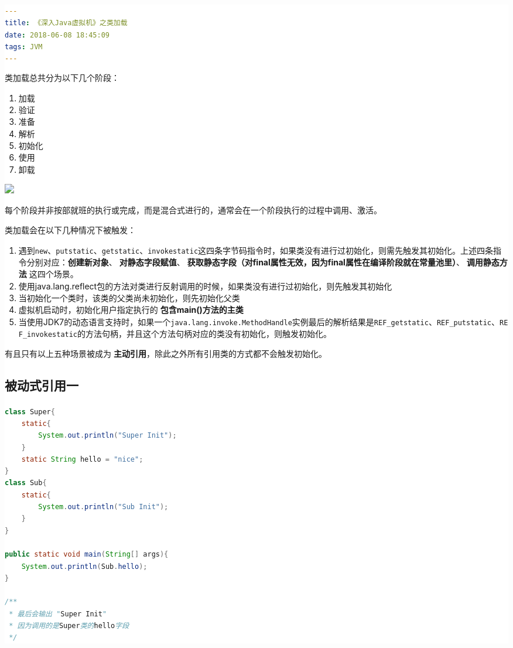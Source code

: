 ```yaml
---
title: 《深入Java虚拟机》之类加载
date: 2018-06-08 18:45:09
tags: JVM
---
```


类加载总共分为以下几个阶段：
1. 加载
2. 验证
3. 准备
4. 解析
5. 初始化
6. 使用
7. 卸载

![](https://blog-1252749790.file.myqcloud.com/jvm/ClassLoading.png)

每个阶段并非按部就班的执行或完成，而是混合式进行的，通常会在一个阶段执行的过程中调用、激活。

类加载会在以下几种情况下被触发：
1. 遇到`new`、`putstatic`、`getstatic`、`invokestatic`这四条字节码指令时，如果类没有进行过初始化，则需先触发其初始化。上述四条指令分别对应：**创建新对象**、 **对静态字段赋值**、 **获取静态字段（对final属性无效，因为final属性在编译阶段就在常量池里）**、 **调用静态方法** 这四个场景。
2. 使用java.lang.reflect包的方法对类进行反射调用的时候，如果类没有进行过初始化，则先触发其初始化
3. 当初始化一个类时，该类的父类尚未初始化，则先初始化父类
4. 虚拟机启动时，初始化用户指定执行的 **包含main()方法的主类**
5. 当使用JDK7的动态语言支持时，如果一个`java.lang.invoke.MethodHandle`实例最后的解析结果是`REF_getstatic`、`REF_putstatic`、`REF_invokestatic`的方法句柄，并且这个方法句柄对应的类没有初始化，则触发初始化。

有且只有以上五种场景被成为 **主动引用**，除此之外所有引用类的方式都不会触发初始化。

## 被动式引用一
```java
class Super{
    static{
        System.out.println("Super Init");
    }
    static String hello = "nice";
}
class Sub{
    static{
        System.out.println("Sub Init");
    }
}

public static void main(String[] args){
    System.out.println(Sub.hello);
}

/** 
 * 最后会输出 "Super Init"
 * 因为调用的是Super类的hello字段
 */
```
